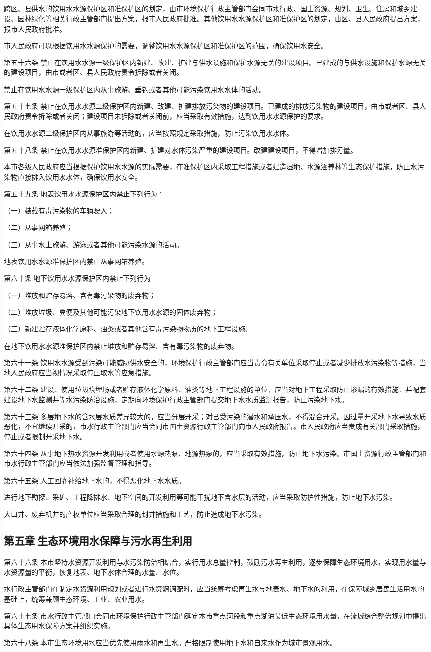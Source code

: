 跨区、县供水的饮用水水源保护区和准保护区的划定，由市环境保护行政主管部门会同市水行政、国土资源、规划、卫生、住房和城乡建设、园林绿化等相关行政主管部门提出方案，报市人民政府批准。其他饮用水水源保护区和准保护区的划定，由区、县人民政府提出方案，报市人民政府批准。

市人民政府可以根据饮用水水源保护的需要，调整饮用水水源保护区和准保护区的范围，确保饮用水安全。

第五十六条 禁止在饮用水水源一级保护区内新建、改建、扩建与供水设施和保护水源无关的建设项目。已建成的与供水设施和保护水源无关的建设项目，由市或者区、县人民政府责令拆除或者关闭。

禁止在饮用水水源一级保护区内从事旅游、垂钓或者其他可能污染饮用水水体的活动。

第五十七条 禁止在饮用水水源二级保护区内新建、改建、扩建排放污染物的建设项目。已建成的排放污染物的建设项目，由市或者区、县人民政府责令拆除或者关闭；建设项目未拆除或者关闭前，应当采取有效措施，达到饮用水水源保护的要求。

在饮用水水源二级保护区内从事旅游等活动的，应当按照规定采取措施，防止污染饮用水水体。

第五十八条 禁止在饮用水水源准保护区内新建、扩建对水体污染严重的建设项目。改建建设项目，不得增加排污量。

本市各级人民政府应当根据保护饮用水水源的实际需要，在准保护区内采取工程措施或者建造湿地、水源涵养林等生态保护措施，防止水污染物直接排入饮用水水体，确保饮用水安全。

第五十九条 地表饮用水水源保护区内禁止下列行为：

（一）装载有毒污染物的车辆驶入；

（二）从事网箱养殖；

（三）从事水上旅游、游泳或者其他可能污染水源的活动。

地表饮用水水源准保护区内禁止从事网箱养殖。

第六十条 地下饮用水水源保护区内禁止下列行为：

（一）堆放和贮存易溶、含有毒污染物的废弃物；

（二）堆放垃圾、粪便及其他可能污染地下饮用水水源的固体废弃物；

（三）新建贮存液体化学原料、油类或者其他含有毒污染物物质的地下工程设施。

在地下饮用水水源准保护区内禁止堆放和贮存易溶、含有毒污染物的废弃物。

第六十一条 饮用水水源受到污染可能威胁供水安全的，环境保护行政主管部门应当责令有关单位采取停止或者减少排放水污染物等措施，当地人民政府应当视情况采取停止取水等应急措施。

第六十二条 建设、使用垃圾填埋场或者贮存液体化学原料、油类等地下工程设施的单位，应当对地下工程采取防止渗漏的有效措施，并配套建设地下水监测井等水污染防治设施，定期向环境保护行政主管部门提交地下水水质监测报告，防止污染地下水。

第六十三条 多层地下水的含水层水质差异较大的，应当分层开采；对已受污染的潜水和承压水，不得混合开采。因过量开采地下水导致水质恶化，不宜继续开采的，市水行政主管部门应当会同市国土资源行政主管部门向市人民政府报告。市人民政府应当责成有关部门采取措施，停止或者限制开采地下水。

第六十四条 从事地下热水资源开发利用或者使用水源热泵、地源热泵的，应当采取有效措施，防止地下水污染。市国土资源行政主管部门和市水行政主管部门应当依法加强监督管理和指导。

第六十五条 人工回灌补给地下水的，不得恶化地下水水质。

进行地下勘探、采矿、工程降排水、地下空间的开发利用等可能干扰地下含水层的活动，应当采取防护性措施，防止地下水污染。

大口井、废弃机井的产权单位应当采取合理的封井措施和工艺，防止造成地下水污染。

## 第五章  生态环境用水保障与污水再生利用

第六十六条 本市坚持水资源开发利用与水污染防治相结合，实行用水总量控制，鼓励污水再生利用，逐步保障生态环境用水，实现用水量与水资源量的平衡，恢复地表、地下水体合理的水量、水位。

水行政主管部门在制定水资源利用规划或者进行水资源调配时，应当统筹考虑再生水与地表水、地下水的利用，在保障城乡居民生活用水的基础上，统筹兼顾生态环境、工业、农业用水。

第六十七条 市水行政主管部门会同市环境保护行政主管部门确定本市重点河段和重点湖泊最低生态环境用水量，在流域综合整治规划中提出具体生态用水保障方案并组织实施。

第六十八条 本市生态环境用水应当优先使用雨水和再生水。严格限制使用地下水和自来水作为城市景观用水。
